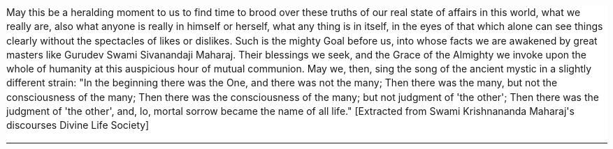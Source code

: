 May this be a heralding moment to us to find time to brood over these truths of our real state of affairs in this world, what we really are, also what anyone is really in himself or herself, what any thing is in itself, in the eyes of that which alone can see things clearly without the spectacles of likes or dislikes. Such is the mighty Goal before us, into whose facts we are awakened by great masters like Gurudev Swami Sivanandaji Maharaj. Their blessings we seek, and the Grace of the Almighty we invoke upon the whole of humanity at this auspicious hour of mutual communion. May we, then, sing the song of the ancient mystic in a slightly different strain: "In the beginning there was the One, and there was not the many; Then there was the many, but not the consciousness of the many; Then there was the consciousness of the many; but not judgment of 'the other'; Then there was the judgment of 'the other', and, lo, mortal sorrow became the name of all life."
[Extracted from Swami Krishnananda Maharaj's discourses Divine Life Society]
* * *
  
